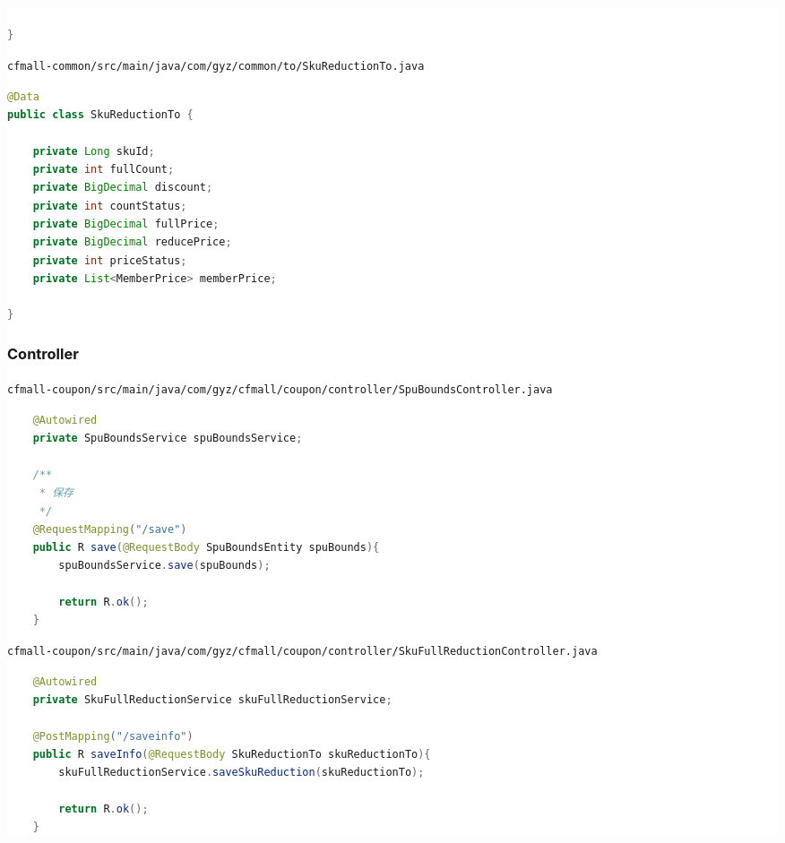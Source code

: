 ```java

}
```

`cfmall-common/src/main/java/com/gyz/common/to/SkuReductionTo.java`

```java
@Data
public class SkuReductionTo {

    private Long skuId;
    private int fullCount;
    private BigDecimal discount;
    private int countStatus;
    private BigDecimal fullPrice;
    private BigDecimal reducePrice;
    private int priceStatus;
    private List<MemberPrice> memberPrice;

}
```

### Controller

`cfmall-coupon/src/main/java/com/gyz/cfmall/coupon/controller/SpuBoundsController.java`

```java
    @Autowired
    private SpuBoundsService spuBoundsService;

	/**
     * 保存
     */
    @RequestMapping("/save")
    public R save(@RequestBody SpuBoundsEntity spuBounds){
		spuBoundsService.save(spuBounds);

        return R.ok();
    }
```

`cfmall-coupon/src/main/java/com/gyz/cfmall/coupon/controller/SkuFullReductionController.java`

```java
    @Autowired
    private SkuFullReductionService skuFullReductionService;

	@PostMapping("/saveinfo")
    public R saveInfo(@RequestBody SkuReductionTo skuReductionTo){
        skuFullReductionService.saveSkuReduction(skuReductionTo);

        return R.ok();
    }
```
